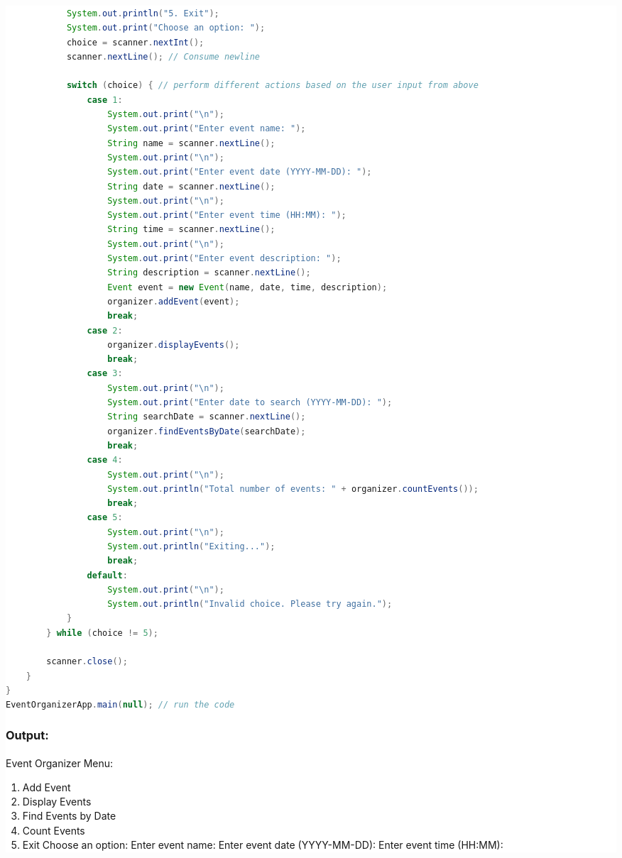 ```java
            System.out.println("5. Exit");
            System.out.print("Choose an option: ");
            choice = scanner.nextInt();
            scanner.nextLine(); // Consume newline

            switch (choice) { // perform different actions based on the user input from above
                case 1:
                    System.out.print("\n");
                    System.out.print("Enter event name: ");
                    String name = scanner.nextLine();
                    System.out.print("\n");
                    System.out.print("Enter event date (YYYY-MM-DD): ");
                    String date = scanner.nextLine();
                    System.out.print("\n");
                    System.out.print("Enter event time (HH:MM): ");
                    String time = scanner.nextLine();
                    System.out.print("\n");
                    System.out.print("Enter event description: ");
                    String description = scanner.nextLine();
                    Event event = new Event(name, date, time, description);
                    organizer.addEvent(event);
                    break;
                case 2:
                    organizer.displayEvents();
                    break;
                case 3:
                    System.out.print("\n");
                    System.out.print("Enter date to search (YYYY-MM-DD): ");
                    String searchDate = scanner.nextLine();
                    organizer.findEventsByDate(searchDate);
                    break;
                case 4:
                    System.out.print("\n");
                    System.out.println("Total number of events: " + organizer.countEvents());
                    break;
                case 5:
                    System.out.print("\n");
                    System.out.println("Exiting...");
                    break;
                default:
                    System.out.print("\n");
                    System.out.println("Invalid choice. Please try again.");
            }
        } while (choice != 5);

        scanner.close();
    }
}
EventOrganizerApp.main(null); // run the code
```
### Output: 
Event Organizer Menu:
1. Add Event
2. Display Events
3. Find Events by Date
4. Count Events
5. Exit
Choose an option: 
Enter event name: 
Enter event date (YYYY-MM-DD): 
Enter event time (HH:MM): 